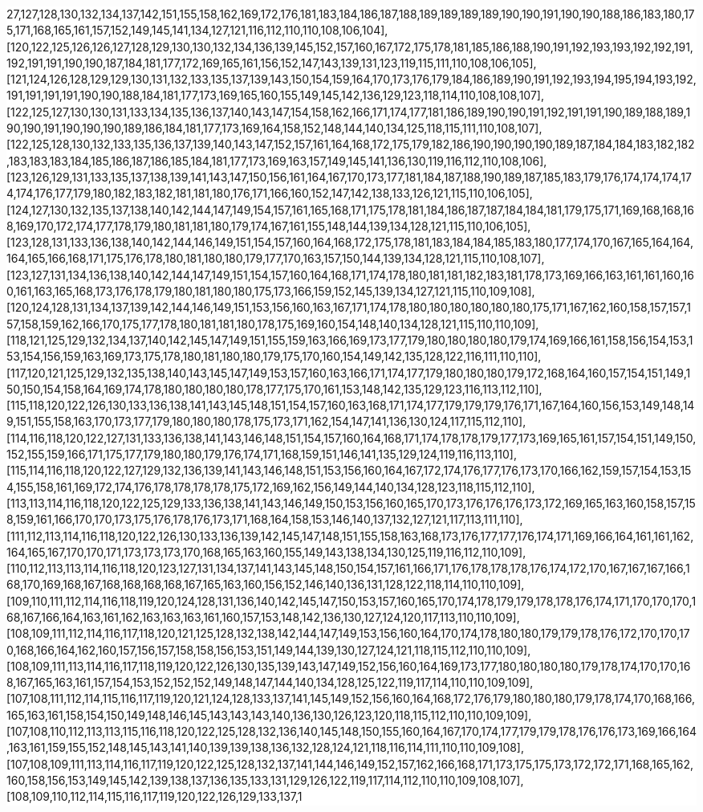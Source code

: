 27,127,128,130,132,134,137,142,151,155,158,162,169,172,176,181,183,184,186,187,188,189,189,189,189,190,190,191,190,190,188,186,183,180,175,171,168,165,161,157,152,149,145,141,134,127,121,116,112,110,110,108,106,104],[120,122,125,126,126,127,128,129,130,130,132,134,136,139,145,152,157,160,167,172,175,178,181,185,186,188,190,191,192,193,193,192,192,191,192,191,191,190,190,187,184,181,177,172,169,165,161,156,152,147,143,139,131,123,119,115,111,110,108,106,105],[121,124,126,128,129,129,130,131,132,133,135,137,139,143,150,154,159,164,170,173,176,179,184,186,189,190,191,192,193,194,195,194,193,192,191,191,191,191,190,190,188,184,181,177,173,169,165,160,155,149,145,142,136,129,123,118,114,110,108,108,107],[122,125,127,130,130,131,133,134,135,136,137,140,143,147,154,158,162,166,171,174,177,181,186,189,190,190,191,192,191,191,190,189,188,189,190,190,191,190,190,190,189,186,184,181,177,173,169,164,158,152,148,144,140,134,125,118,115,111,110,108,107],[122,125,128,130,132,133,135,136,137,139,140,143,147,152,157,161,164,168,172,175,179,182,186,190,190,190,190,189,187,184,184,183,182,182,183,183,183,184,185,186,187,186,185,184,181,177,173,169,163,157,149,145,141,136,130,119,116,112,110,108,106],[123,126,129,131,133,135,137,138,139,141,143,147,150,156,161,164,167,170,173,177,181,184,187,188,190,189,187,185,183,179,176,174,174,174,174,174,176,177,179,180,182,183,182,181,181,180,176,171,166,160,152,147,142,138,133,126,121,115,110,106,105],[124,127,130,132,135,137,138,140,142,144,147,149,154,157,161,165,168,171,175,178,181,184,186,187,187,184,184,181,179,175,171,169,168,168,168,169,170,172,174,177,178,179,180,181,181,180,179,174,167,161,155,148,144,139,134,128,121,115,110,106,105],[123,128,131,133,136,138,140,142,144,146,149,151,154,157,160,164,168,172,175,178,181,183,184,184,185,183,180,177,174,170,167,165,164,164,164,165,166,168,171,175,176,178,180,181,180,180,179,177,170,163,157,150,144,139,134,128,121,115,110,108,107],[123,127,131,134,136,138,140,142,144,147,149,151,154,157,160,164,168,171,174,178,180,181,181,182,183,181,178,173,169,166,163,161,161,160,160,161,163,165,168,173,176,178,179,180,181,180,180,175,173,166,159,152,145,139,134,127,121,115,110,109,108],[120,124,128,131,134,137,139,142,144,146,149,151,153,156,160,163,167,171,174,178,180,180,180,180,180,180,175,171,167,162,160,158,157,157,157,158,159,162,166,170,175,177,178,180,181,181,180,178,175,169,160,154,148,140,134,128,121,115,110,110,109],[118,121,125,129,132,134,137,140,142,145,147,149,151,155,159,163,166,169,173,177,179,180,180,180,180,179,174,169,166,161,158,156,154,153,153,154,156,159,163,169,173,175,178,180,181,180,180,179,175,170,160,154,149,142,135,128,122,116,111,110,110],[117,120,121,125,129,132,135,138,140,143,145,147,149,153,157,160,163,166,171,174,177,179,180,180,180,179,172,168,164,160,157,154,151,149,150,150,154,158,164,169,174,178,180,180,180,180,178,177,175,170,161,153,148,142,135,129,123,116,113,112,110],[115,118,120,122,126,130,133,136,138,141,143,145,148,151,154,157,160,163,168,171,174,177,179,179,179,176,171,167,164,160,156,153,149,148,149,151,155,158,163,170,173,177,179,180,180,180,178,175,173,171,162,154,147,141,136,130,124,117,115,112,110],[114,116,118,120,122,127,131,133,136,138,141,143,146,148,151,154,157,160,164,168,171,174,178,178,179,177,173,169,165,161,157,154,151,149,150,152,155,159,166,171,175,177,179,180,180,179,176,174,171,168,159,151,146,141,135,129,124,119,116,113,110],[115,114,116,118,120,122,127,129,132,136,139,141,143,146,148,151,153,156,160,164,167,172,174,176,177,176,173,170,166,162,159,157,154,153,154,155,158,161,169,172,174,176,178,178,178,178,175,172,169,162,156,149,144,140,134,128,123,118,115,112,110],[113,113,114,116,118,120,122,125,129,133,136,138,141,143,146,149,150,153,156,160,165,170,173,176,176,176,173,172,169,165,163,160,158,157,158,159,161,166,170,170,173,175,176,178,176,173,171,168,164,158,153,146,140,137,132,127,121,117,113,111,110],[111,112,113,114,116,118,120,122,126,130,133,136,139,142,145,147,148,151,155,158,163,168,173,176,177,177,176,174,171,169,166,164,161,161,162,164,165,167,170,170,171,173,173,173,170,168,165,163,160,155,149,143,138,134,130,125,119,116,112,110,109],[110,112,113,113,114,116,118,120,123,127,131,134,137,141,143,145,148,150,154,157,161,166,171,176,178,178,178,176,174,172,170,167,167,167,166,168,170,169,168,167,168,168,168,168,167,165,163,160,156,152,146,140,136,131,128,122,118,114,110,110,109],[109,110,111,112,114,116,118,119,120,124,128,131,136,140,142,145,147,150,153,157,160,165,170,174,178,179,179,178,178,176,174,171,170,170,170,168,167,166,164,163,161,162,163,163,163,161,160,157,153,148,142,136,130,127,124,120,117,113,110,110,109],[108,109,111,112,114,116,117,118,120,121,125,128,132,138,142,144,147,149,153,156,160,164,170,174,178,180,180,179,179,178,176,172,170,170,170,168,166,164,162,160,157,156,157,158,158,156,153,151,149,144,139,130,127,124,121,118,115,112,110,110,109],[108,109,111,113,114,116,117,118,119,120,122,126,130,135,139,143,147,149,152,156,160,164,169,173,177,180,180,180,180,179,178,174,170,170,168,167,165,163,161,157,154,153,152,152,152,149,148,147,144,140,134,128,125,122,119,117,114,110,110,109,109],[107,108,111,112,114,115,116,117,119,120,121,124,128,133,137,141,145,149,152,156,160,164,168,172,176,179,180,180,180,179,178,174,170,168,166,165,163,161,158,154,150,149,148,146,145,143,143,143,140,136,130,126,123,120,118,115,112,110,110,109,109],[107,108,110,112,113,113,115,116,118,120,122,125,128,132,136,140,145,148,150,155,160,164,167,170,174,177,179,179,178,176,176,173,169,166,164,163,161,159,155,152,148,145,143,141,140,139,139,138,136,132,128,124,121,118,116,114,111,110,110,109,108],[107,108,109,111,113,114,116,117,119,120,122,125,128,132,137,141,144,146,149,152,157,162,166,168,171,173,175,175,173,172,172,171,168,165,162,160,158,156,153,149,145,142,139,138,137,136,135,133,131,129,126,122,119,117,114,112,110,110,109,108,107],[108,109,110,112,114,115,116,117,119,120,122,126,129,133,137,1